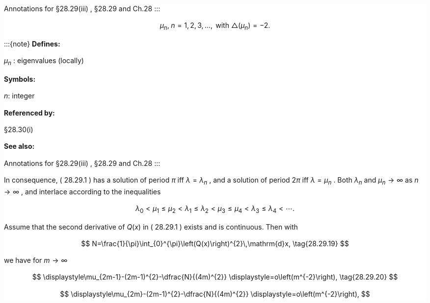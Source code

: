 Annotations for §28.29(iii) , §28.29 and Ch.28
:::

$$
\displaystyle\mu_{n},\;n \displaystyle=1,2,3,\dots,\mbox{ with $\bigtriangleup(\mu_{n})=-2$}. \tag{28.29.17}
$$

:::{note}
**Defines:**

$\mu_{n}$ : eigenvalues (locally)

**Symbols:**

$n$: integer

**Referenced by:**

§28.30(i)

**See also:**

Annotations for §28.29(iii) , §28.29 and Ch.28
:::

In consequence, ( 28.29.1 ) has a solution of period $\pi$ iff $\lambda=\lambda_{n}$ , and a solution of period $2\pi$ iff $\lambda=\mu_{n}$ . Both $\lambda_{n}$ and $\mu_{n}\to\infty$ as $n\to\infty$ , and interlace according to the inequalities


<a id="E18"></a>
$$
\lambda_{0}<\mu_{1}\leq\mu_{2}<\lambda_{1}\leq\lambda_{2}<\mu_{3}\leq\mu_{4}<\lambda_{3}\leq\lambda_{4}<\cdots. \tag{28.29.18}
$$

Assume that the second derivative of $Q(x)$ in ( 28.29.1 ) exists and is continuous. Then with


<a id="E19"></a>
$$
N=\frac{1}{\pi}\int_{0}^{\pi}\left(Q(x)\right)^{2}\,\mathrm{d}x, \tag{28.29.19}
$$

we have for $m\to\infty$

<a id="E20"></a>

<a id="Ex1"></a>
$$
\displaystyle\mu_{2m-1}-(2m-1)^{2}-\dfrac{N}{(4m)^{2}} \displaystyle=o\left(m^{-2}\right), \tag{28.29.20}
$$

<a id="Ex2"></a>
$$
\displaystyle\mu_{2m}-(2m-1)^{2}-\dfrac{N}{(4m)^{2}} \displaystyle=o\left(m^{-2}\right),
$$
